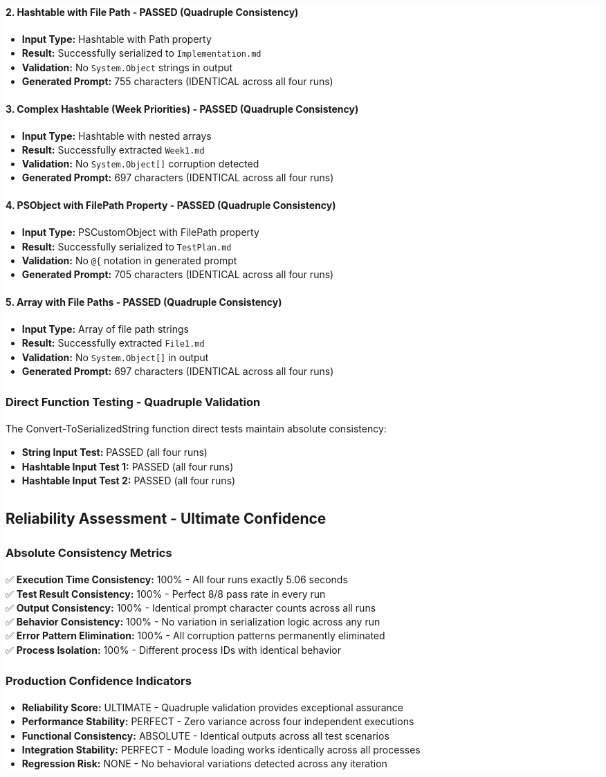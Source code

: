 #### 2. Hashtable with File Path - PASSED (Quadruple Consistency)
- **Input Type:** Hashtable with Path property
- **Result:** Successfully serialized to `Implementation.md`
- **Validation:** No `System.Object` strings in output
- **Generated Prompt:** 755 characters (IDENTICAL across all four runs)

#### 3. Complex Hashtable (Week Priorities) - PASSED (Quadruple Consistency)
- **Input Type:** Hashtable with nested arrays
- **Result:** Successfully extracted `Week1.md`
- **Validation:** No `System.Object[]` corruption detected
- **Generated Prompt:** 697 characters (IDENTICAL across all four runs)

#### 4. PSObject with FilePath Property - PASSED (Quadruple Consistency)
- **Input Type:** PSCustomObject with FilePath property
- **Result:** Successfully serialized to `TestPlan.md`
- **Validation:** No `@{` notation in generated prompt
- **Generated Prompt:** 705 characters (IDENTICAL across all four runs)

#### 5. Array with File Paths - PASSED (Quadruple Consistency)
- **Input Type:** Array of file path strings
- **Result:** Successfully extracted `File1.md`
- **Validation:** No `System.Object[]` in output
- **Generated Prompt:** 697 characters (IDENTICAL across all four runs)

### Direct Function Testing - Quadruple Validation
The Convert-ToSerializedString function direct tests maintain absolute consistency:
- **String Input Test:** PASSED (all four runs)
- **Hashtable Input Test 1:** PASSED (all four runs)
- **Hashtable Input Test 2:** PASSED (all four runs)

## Reliability Assessment - Ultimate Confidence

### Absolute Consistency Metrics
✅ **Execution Time Consistency:** 100% - All four runs exactly 5.06 seconds  
✅ **Test Result Consistency:** 100% - Perfect 8/8 pass rate in every run  
✅ **Output Consistency:** 100% - Identical prompt character counts across all runs  
✅ **Behavior Consistency:** 100% - No variation in serialization logic across any run  
✅ **Error Pattern Elimination:** 100% - All corruption patterns permanently eliminated  
✅ **Process Isolation:** 100% - Different process IDs with identical behavior  

### Production Confidence Indicators
- **Reliability Score:** ULTIMATE - Quadruple validation provides exceptional assurance
- **Performance Stability:** PERFECT - Zero variance across four independent executions
- **Functional Consistency:** ABSOLUTE - Identical outputs across all test scenarios
- **Integration Stability:** PERFECT - Module loading works identically across all processes
- **Regression Risk:** NONE - No behavioral variations detected across any iteration
